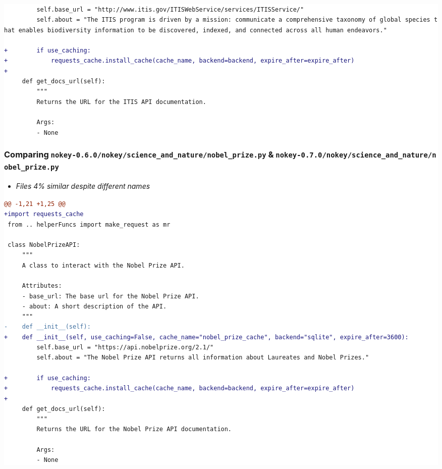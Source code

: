 ```diff
         self.base_url = "http://www.itis.gov/ITISWebService/services/ITISService/"
         self.about = "The ITIS program is driven by a mission: communicate a comprehensive taxonomy of global species that enables biodiversity information to be discovered, indexed, and connected across all human endeavors."
         
+        if use_caching:
+            requests_cache.install_cache(cache_name, backend=backend, expire_after=expire_after)
+            
     def get_docs_url(self):
         """
         Returns the URL for the ITIS API documentation.
         
         Args:
         - None
```

### Comparing `nokey-0.6.0/nokey/science_and_nature/nobel_prize.py` & `nokey-0.7.0/nokey/science_and_nature/nobel_prize.py`

 * *Files 4% similar despite different names*

```diff
@@ -1,21 +1,25 @@
+import requests_cache
 from .. helperFuncs import make_request as mr
 
 class NobelPrizeAPI:
     """
     A class to interact with the Nobel Prize API.
     
     Attributes:
     - base_url: The base url for the Nobel Prize API.
     - about: A short description of the API.
     """
-    def __init__(self):
+    def __init__(self, use_caching=False, cache_name="nobel_prize_cache", backend="sqlite", expire_after=3600):
         self.base_url = "https://api.nobelprize.org/2.1/"
         self.about = "The Nobel Prize API returns all information about Laureates and Nobel Prizes."
         
+        if use_caching:
+            requests_cache.install_cache(cache_name, backend=backend, expire_after=expire_after)
+            
     def get_docs_url(self):
         """
         Returns the URL for the Nobel Prize API documentation.
         
         Args:
         - None
```
